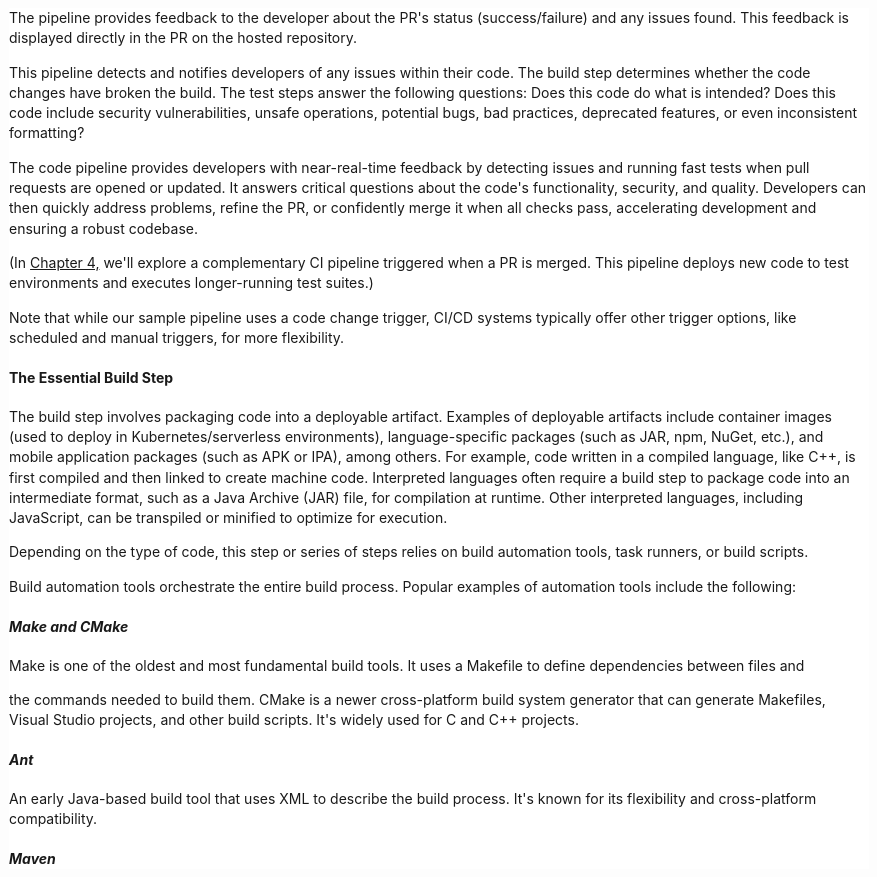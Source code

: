 <span id="page-59-2"></span>The pipeline provides feedback to the developer about the PR's status (success/failure) and any issues found. This feedback is displayed directly in the PR on the hosted repository.

This pipeline detects and notifies developers of any issues within their code. The build step determines whether the code changes have broken the build. The test steps answer the following questions: Does this code do what is intended? Does this code include security vulnerabilities, unsafe operations, potential bugs, bad practices, deprecated features, or even inconsistent formatting?

The code pipeline provides developers with near-real-time feedback by detecting issues and running fast tests when pull requests are opened or updated. It answers critical questions about the code's functionality, security, and quality. Developers can then quickly address problems, refine the PR, or confidently merge it when all checks pass, accelerating development and ensuring a robust codebase.

(In [Chapter 4,](#page-82-0) we'll explore a complementary CI pipeline triggered when a PR is merged. This pipeline deploys new code to test environments and executes longer-running test suites.)

Note that while our sample pipeline uses a code change trigger, CI/CD systems typically offer other trigger options, like scheduled and manual triggers, for more flexibility.

#### <span id="page-60-3"></span>**The Essential Build Step**

<span id="page-60-1"></span>The build step involves packaging code into a deployable artifact. Examples of deployable artifacts include container images (used to deploy in Kubernetes/serverless environments), language-specific packages (such as JAR, npm, NuGet, etc.), and mobile application packages (such as APK or IPA), among others. For example, code written in a compiled language, like C++, is first compiled and then linked to create machine code. Interpreted languages often require a build step to package code into an intermediate format, such as a Java Archive (JAR) file, for compilation at runtime. Other interpreted languages, including JavaScript, can be transpiled or minified to optimize for execution.

Depending on the type of code, this step or series of steps relies on build automation tools, task runners, or build scripts.

Build automation tools orchestrate the entire build process. Popular examples of automation tools include the following:

#### *Make and CMake*

<span id="page-60-4"></span><span id="page-60-2"></span><span id="page-60-0"></span>Make is one of the oldest and most fundamental build tools. It uses a Makefile to define dependencies between files and

<span id="page-61-2"></span>the commands needed to build them. CMake is a newer cross-platform build system generator that can generate Makefiles, Visual Studio projects, and other build scripts. It's widely used for C and C++ projects.

#### *Ant*

<span id="page-61-6"></span><span id="page-61-0"></span>An early Java-based build tool that uses XML to describe the build process. It's known for its flexibility and cross-platform compatibility.

#### *Maven*
